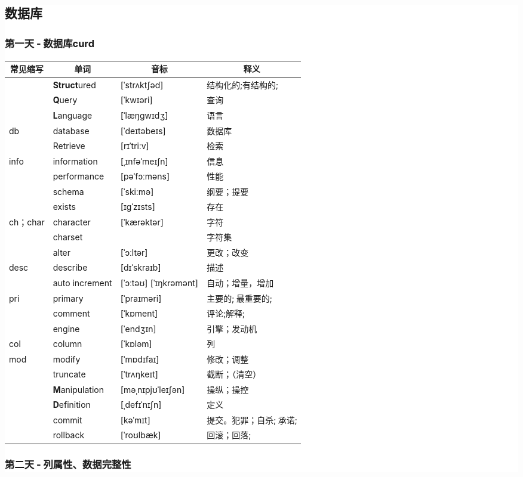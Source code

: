 

## 数据库

### 第一天 - 数据库curd

| 常见缩写 | 单词             | 音标                  | 释义                    |
| -------- | ---------------- | --------------------- | ----------------------- |
|          | **Struct**ured   | [ˈstrʌktʃəd]          | 结构化的;有结构的;      |
|          | **Q**uery        | [ˈkwɪəri]             | 查询                    |
|          | **L**anguage     | [ˈlæŋɡwɪdʒ]           | 语言                    |
| db       | database         | [ˈdeɪtəbeɪs]          | 数据库                  |
|          | Retrieve         | [rɪˈtriːv]            | 检索                    |
| info     | information      | [ˌɪnfəˈmeɪʃn]         | 信息                    |
|          | performance      | [pəˈfɔːməns]          | 性能                    |
|          | schema           | [ˈskiːmə]             | 纲要；提要              |
|          | exists           | [ɪɡˈzɪsts]            | 存在                    |
| ch；char | character        | [ˈkærəktər]           | 字符                    |
|          | charset          |                       | 字符集                  |
|          | alter            | [ˈɔːltər]             | 更改；改变              |
| desc     | describe         | [dɪˈskraɪb]           | 描述                    |
|          | auto increment   | [ˈɔːtəʊ] [ˈɪŋkrəmənt] | 自动；增量，增加        |
| pri      | primary          | [ˈpraɪməri]           | 主要的; 最重要的;       |
|          | comment          | [ˈkɒment]             | 评论;解释;              |
|          | engine           | [ˈendʒɪn]             | 引擎；发动机            |
| col      | column           | [ˈkɒləm]              | 列                      |
| mod      | modify           | [ˈmɒdɪfaɪ]            | 修改；调整              |
|          | truncate         | [ˈtrʌŋkeɪt]           | 截断；（清空）          |
|          | **M**anipulation | [məˌnɪpjʊˈleɪʃən]     | 操纵；操控              |
|          | **D**efinition   | [ˌdefɪˈnɪʃn]          | 定义                    |
|          | commit           | [kəˈmɪt]              | 提交。犯罪；自杀; 承诺; |
|          | rollback         | [ˈroʊlbæk]            | 回滚；回落;             |



### 第二天 - 列属性、数据完整性
